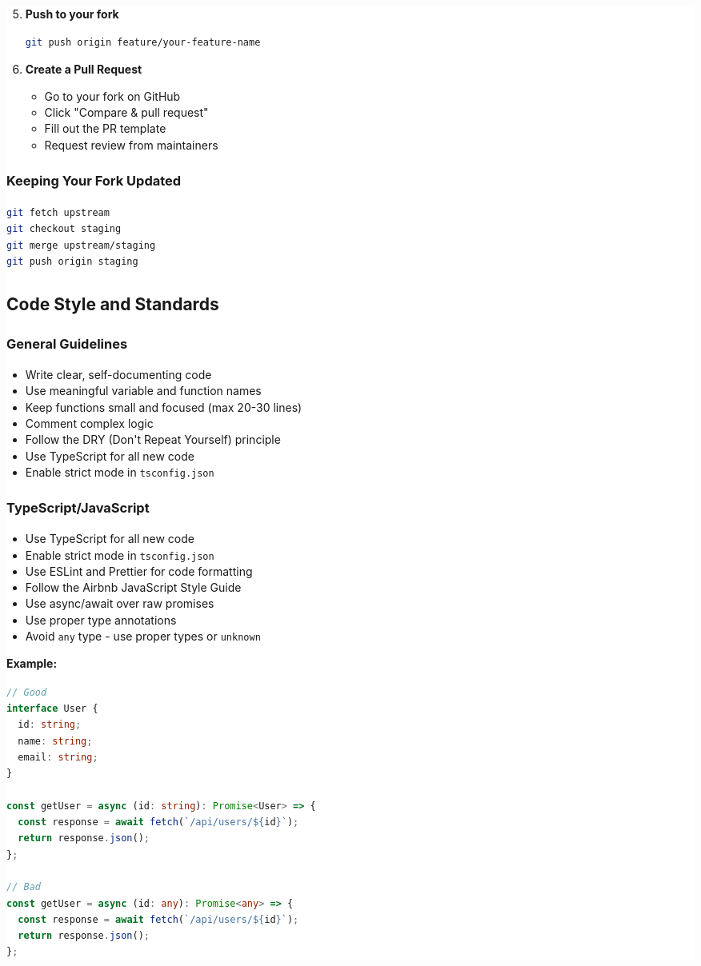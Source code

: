 5. **Push to your fork**
   ```bash
   git push origin feature/your-feature-name
   ```

6. **Create a Pull Request**
   - Go to your fork on GitHub
   - Click "Compare & pull request"
   - Fill out the PR template
   - Request review from maintainers

### Keeping Your Fork Updated

```bash
git fetch upstream
git checkout staging
git merge upstream/staging
git push origin staging
```

## Code Style and Standards

### General Guidelines

- Write clear, self-documenting code
- Use meaningful variable and function names
- Keep functions small and focused (max 20-30 lines)
- Comment complex logic
- Follow the DRY (Don't Repeat Yourself) principle
- Use TypeScript for all new code
- Enable strict mode in `tsconfig.json`

### TypeScript/JavaScript

- Use TypeScript for all new code
- Enable strict mode in `tsconfig.json`
- Use ESLint and Prettier for code formatting
- Follow the Airbnb JavaScript Style Guide
- Use async/await over raw promises
- Use proper type annotations
- Avoid `any` type - use proper types or `unknown`

**Example:**
```typescript
// Good
interface User {
  id: string;
  name: string;
  email: string;
}

const getUser = async (id: string): Promise<User> => {
  const response = await fetch(`/api/users/${id}`);
  return response.json();
};

// Bad
const getUser = async (id: any): Promise<any> => {
  const response = await fetch(`/api/users/${id}`);
  return response.json();
};
```

